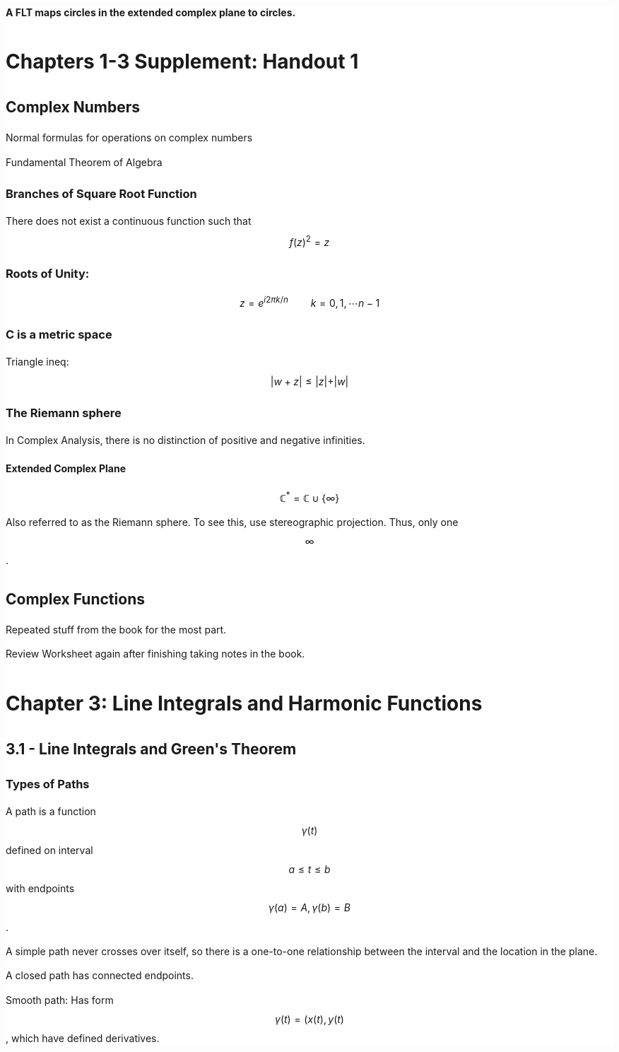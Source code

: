 #### A FLT maps circles in the extended complex plane to circles.

# Chapters 1-3 Supplement: Handout 1

## Complex Numbers
Normal formulas for operations on complex numbers

Fundamental Theorem of Algebra

### Branches of Square Root Function
There does not exist a continuous function such that $$f(z)^2 = z$$

### Roots of Unity:
$$z = e^{i 2 \pi k/ n}\qquad k= 0,1,\cdots n-1 $$


### C is a metric space
Triangle ineq: $$\vert w+z\vert  \leq \vert z\vert  + \vert w\vert $$

### The Riemann sphere

In Complex Analysis, there is no distinction of positive and negative infinities.

#### Extended Complex Plane
$$\mathbb{C}^* = \mathbb{C} \cup \{\infty\}$$

Also referred to as the Riemann sphere. To see this, use stereographic projection. Thus, only one $$\infty$$.

## Complex Functions
Repeated stuff from the book for the most part.

Review Worksheet again after finishing taking notes in the book.

# Chapter 3: Line Integrals and Harmonic Functions

## 3.1 - Line Integrals and Green's Theorem

### Types of Paths
A path is a function $$\gamma(t)$$ defined on interval $$a \leq t \leq b$$ with endpoints $$\gamma(a)=A, \gamma(b)=B$$.

A simple path never crosses over itself, so there is a one-to-one relationship between the interval and the location in the plane.

A closed path has connected endpoints.

Smooth path: Has form $$\gamma(t)= (x(t),y(t)$$, which have defined derivatives.

